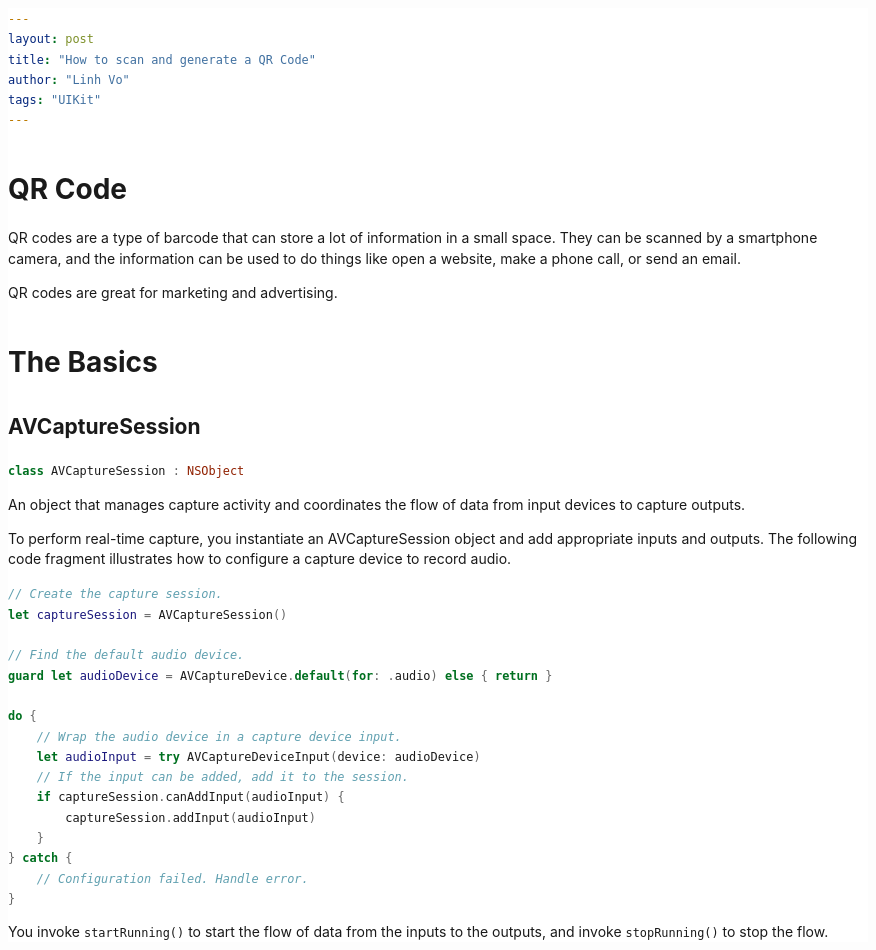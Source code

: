 ```yaml
---
layout: post
title: "How to scan and generate a QR Code"
author: "Linh Vo"
tags: "UIKit"
---
```


# QR Code

QR codes are a type of barcode that can store a lot of information in a small space. They can be scanned by a smartphone camera, and the information can be used to do things like open a website, make a phone call, or send an email.

QR codes are great for marketing and advertising.

# The Basics

## AVCaptureSession

```swift
class AVCaptureSession : NSObject
```

An object that manages capture activity and coordinates the flow of data from input devices to capture outputs.

To perform real-time capture, you instantiate an AVCaptureSession object and add appropriate inputs and outputs. The following code fragment illustrates how to configure a capture device to record audio.

```swift
// Create the capture session.
let captureSession = AVCaptureSession()

// Find the default audio device.
guard let audioDevice = AVCaptureDevice.default(for: .audio) else { return }

do {
    // Wrap the audio device in a capture device input.
    let audioInput = try AVCaptureDeviceInput(device: audioDevice)
    // If the input can be added, add it to the session.
    if captureSession.canAddInput(audioInput) {
        captureSession.addInput(audioInput)
    }
} catch {
    // Configuration failed. Handle error.
}
```

You invoke `startRunning()` to start the flow of data from the inputs to the outputs, and invoke `stopRunning()` to stop the flow.
